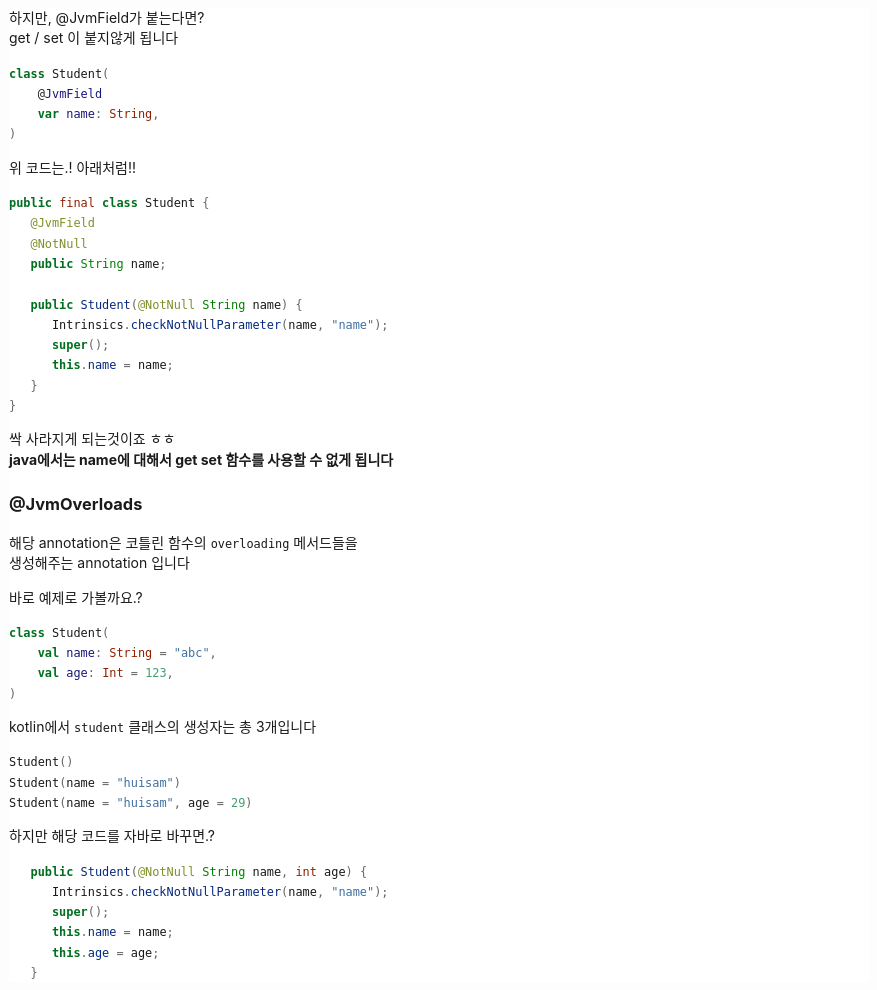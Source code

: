 하지만, @JvmField가 붙는다면?  
get / set 이 붙지않게 됩니다  

```kotlin
class Student(
    @JvmField
    var name: String,
)
```

위 코드는.! 아래처럼!!

```java
public final class Student {
   @JvmField
   @NotNull
   public String name;

   public Student(@NotNull String name) {
      Intrinsics.checkNotNullParameter(name, "name");
      super();
      this.name = name;
   }
}
```

싹 사라지게 되는것이죠 ㅎㅎ  
**java에서는 name에 대해서 get set 함수를 사용할 수 없게 됩니다**  

### @JvmOverloads

해당 annotation은 코틀린 함수의 `overloading` 메서드들을  
생성해주는 annotation 입니다  

바로 예제로 가볼까요.?  

```kotlin
class Student(
    val name: String = "abc",
    val age: Int = 123,
)
```

kotlin에서 `student` 클래스의 생성자는 총 3개입니다  
```kotlin
Student()
Student(name = "huisam")
Student(name = "huisam", age = 29)
```

하지만 해당 코드를 자바로 바꾸면.?  

```java
   public Student(@NotNull String name, int age) {
      Intrinsics.checkNotNullParameter(name, "name");
      super();
      this.name = name;
      this.age = age;
   }
```
